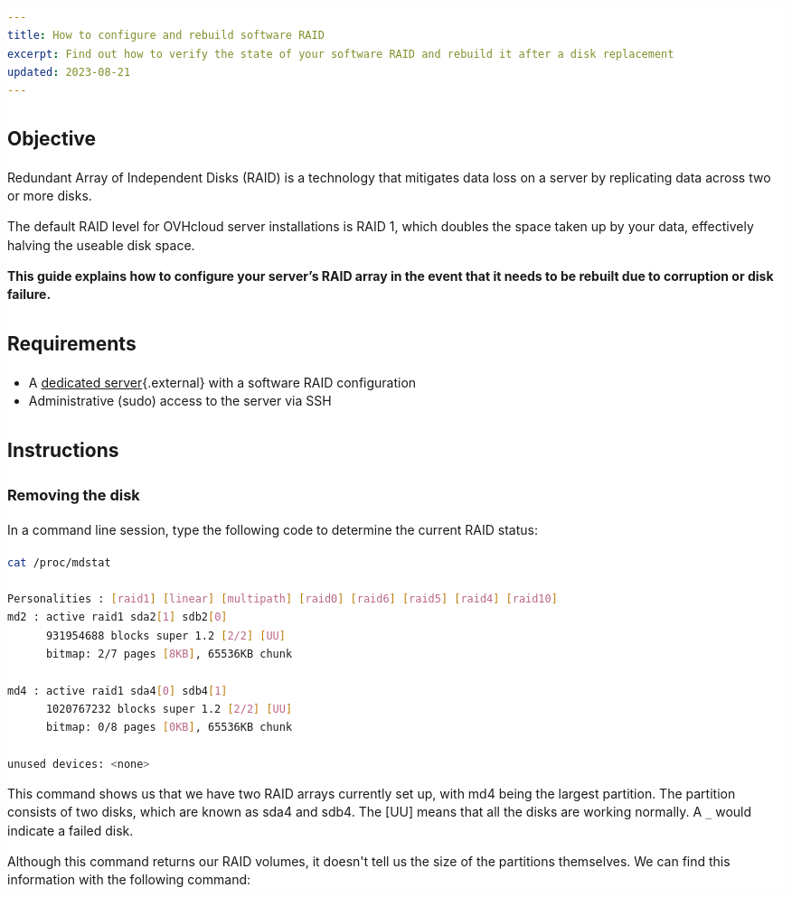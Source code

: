 ```yaml
---
title: How to configure and rebuild software RAID
excerpt: Find out how to verify the state of your software RAID and rebuild it after a disk replacement
updated: 2023-08-21
---
```


## Objective

Redundant Array of Independent Disks (RAID) is a technology that mitigates data loss on a server by replicating data across two or more disks.

The default RAID level for OVHcloud server installations is RAID 1, which doubles the space taken up by your data, effectively halving the useable disk space.

**This guide explains how to configure your server’s RAID array in the event that it needs to be rebuilt due to corruption or disk failure.**

## Requirements

- A [dedicated server](https://www.ovhcloud.com/en/bare-metal/){.external} with a software RAID configuration
- Administrative (sudo) access to the server via SSH

## Instructions

### Removing the disk

In a command line session, type the following code to determine the current RAID status:

```sh
cat /proc/mdstat

Personalities : [raid1] [linear] [multipath] [raid0] [raid6] [raid5] [raid4] [raid10]
md2 : active raid1 sda2[1] sdb2[0]
      931954688 blocks super 1.2 [2/2] [UU]
      bitmap: 2/7 pages [8KB], 65536KB chunk

md4 : active raid1 sda4[0] sdb4[1]
      1020767232 blocks super 1.2 [2/2] [UU]
      bitmap: 0/8 pages [0KB], 65536KB chunk
      
unused devices: <none>
```

This command shows us that we have two RAID arrays currently set up, with md4 being the largest partition. The partition consists of two disks, which are known as sda4 and sdb4. The [UU] means that all the disks are working normally. A `_` would indicate a failed disk.

Although this command returns our RAID volumes, it doesn't tell us the size of the partitions themselves. We can find this information with the following command:
